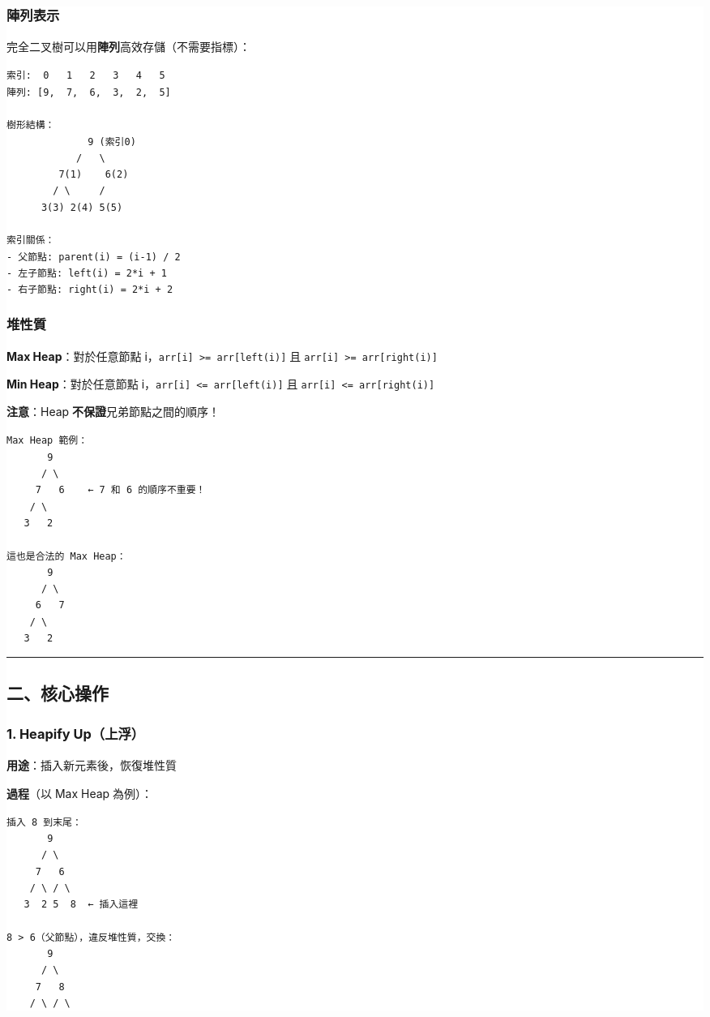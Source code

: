 ### 陣列表示

完全二叉樹可以用**陣列**高效存儲（不需要指標）：

```
索引:  0   1   2   3   4   5
陣列: [9,  7,  6,  3,  2,  5]

樹形結構：
              9 (索引0)
            /   \
         7(1)    6(2)
        / \     /
      3(3) 2(4) 5(5)

索引關係：
- 父節點: parent(i) = (i-1) / 2
- 左子節點: left(i) = 2*i + 1
- 右子節點: right(i) = 2*i + 2
```

### 堆性質

**Max Heap**：對於任意節點 i，`arr[i] >= arr[left(i)]` 且 `arr[i] >= arr[right(i)]`

**Min Heap**：對於任意節點 i，`arr[i] <= arr[left(i)]` 且 `arr[i] <= arr[right(i)]`

**注意**：Heap **不保證**兄弟節點之間的順序！

```
Max Heap 範例：
       9
      / \
     7   6    ← 7 和 6 的順序不重要！
    / \
   3   2

這也是合法的 Max Heap：
       9
      / \
     6   7
    / \
   3   2
```

---

## 二、核心操作

### 1. Heapify Up（上浮）

**用途**：插入新元素後，恢復堆性質

**過程**（以 Max Heap 為例）：
```
插入 8 到末尾：
       9
      / \
     7   6
    / \ / \
   3  2 5  8  ← 插入這裡

8 > 6（父節點），違反堆性質，交換：
       9
      / \
     7   8
    / \ / \
```